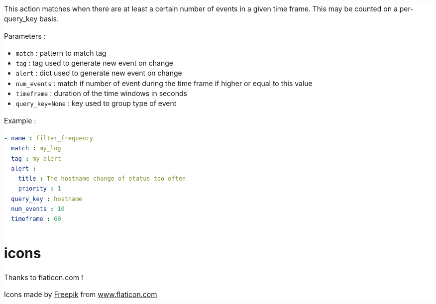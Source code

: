 This action matches when there are at least a certain number of events in a given time frame. This may be counted on a per-query_key basis.

Parameters :

* `match` : pattern to match tag
* `tag` : tag used to generate new event on change
* `alert` : dict used to generate new event on change
* `num_events` : match if number of event during the time frame if higher or equal to this value
* `timeframe` : duration of the time windows in seconds
* `query_key=None` : key used to group type of event

Example :

```yaml
- name : filter_frequency
  match : my_log
  tag : my_alert
  alert : 
    title : The hostname change of status too often
    priority : 1
  query_key : hostname
  num_events : 10
  timeframe : 60
```

# icons

Thanks to flaticon.com !

<div>Icons made by <a href="https://www.flaticon.com/authors/freepik" title="Freepik">Freepik</a> from <a href="https://www.flaticon.com/" title="Flaticon">www.flaticon.com</a></div>